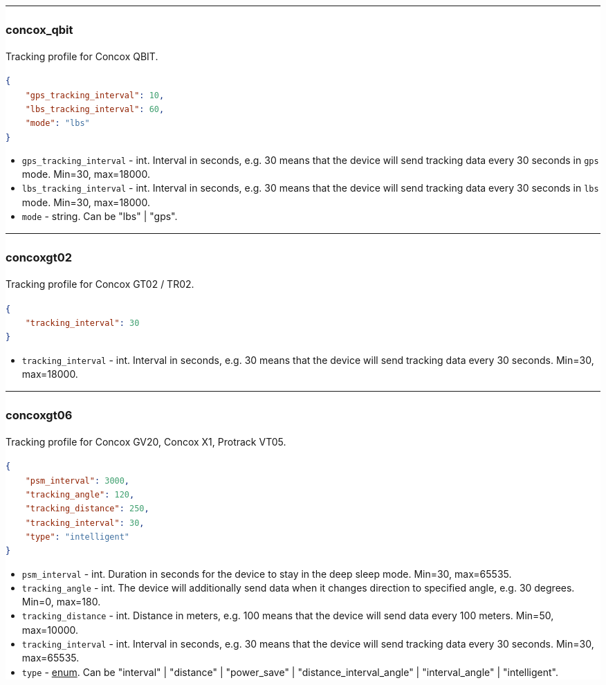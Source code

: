 <hr>

### concox_qbit

Tracking profile for Concox QBIT.

```json
{
    "gps_tracking_interval": 10,
    "lbs_tracking_interval": 60,
    "mode": "lbs"
}
```

* `gps_tracking_interval` - int. Interval in seconds, e.g. 30 means that the device will send tracking data every 30 seconds in `gps` mode. Min=30, max=18000.
* `lbs_tracking_interval` - int. Interval in seconds, e.g. 30 means that the device will send tracking data every 30 seconds in `lbs` mode. Min=30, max=18000.
* `mode` - string. Can be "lbs" | "gps".

<hr>

### concoxgt02

Tracking profile for Concox GT02 / TR02.

```json
{
    "tracking_interval": 30
}
```

* `tracking_interval` - int. Interval in seconds, e.g. 30 means that the device will send tracking data every 30 seconds. Min=30, max=18000.

<hr>

### concoxgt06

Tracking profile for Concox GV20, Concox X1, Protrack VT05.

```json
{
    "psm_interval": 3000,
    "tracking_angle": 120,
    "tracking_distance": 250,
    "tracking_interval": 30,
    "type": "intelligent"
}
```

* `psm_interval` - int. Duration in seconds for the device to stay in the deep sleep mode. Min=30, max=65535.
* `tracking_angle` - int. The device will additionally send data when it changes direction to specified angle, e.g. 30 degrees. Min=0, max=180.
* `tracking_distance` - int. Distance in meters, e.g. 100 means that the device will send data every 100 meters. Min=50, max=10000.
* `tracking_interval` - int. Interval in seconds, e.g. 30 means that the device will send tracking data every 30 seconds. Min=30, max=65535.
* `type` - [enum](../../../../getting-started.md#data-types). Can be "interval" | "distance" | "power_save" | "distance_interval_angle" | "interval_angle" | "intelligent".
